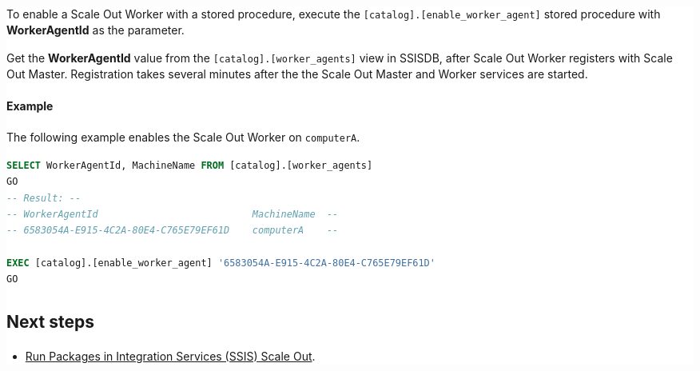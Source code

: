 To enable a Scale Out Worker with a stored procedure, execute the `[catalog].[enable_worker_agent]` stored procedure with **WorkerAgentId** as the parameter. 

Get the **WorkerAgentId** value from the `[catalog].[worker_agents]` view in SSISDB, after Scale Out Worker registers with Scale Out Master. Registration takes several minutes after the the Scale Out Master and Worker services are started.

#### Example
The following example enables the Scale Out Worker on `computerA`.

```sql
SELECT WorkerAgentId, MachineName FROM [catalog].[worker_agents]
GO
-- Result: --
-- WorkerAgentId                           MachineName  --
-- 6583054A-E915-4C2A-80E4-C765E79EF61D    computerA    --

EXEC [catalog].[enable_worker_agent] '6583054A-E915-4C2A-80E4-C765E79EF61D'
GO 
```

## Next steps
-   [Run Packages in Integration Services (SSIS) Scale Out](run-packages-in-integration-services-ssis-scale-out.md).

